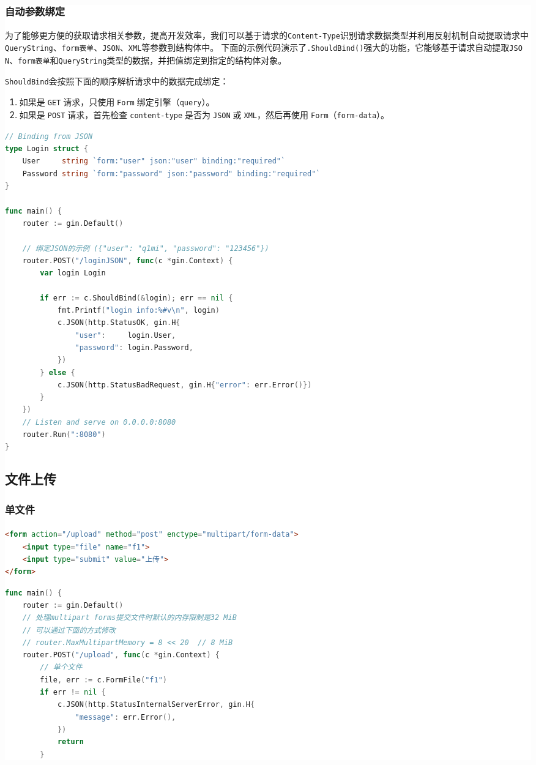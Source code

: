 ### 自动参数绑定

为了能够更方便的获取请求相关参数，提高开发效率，我们可以基于请求的`Content-Type`识别请求数据类型并利用反射机制自动提取请求中`QueryString`、`form表单`、`JSON`、`XML`等参数到结构体中。 下面的示例代码演示了`.ShouldBind()`强大的功能，它能够基于请求自动提取`JSON`、`form表单`和`QueryString`类型的数据，并把值绑定到指定的结构体对象。

`ShouldBind`会按照下面的顺序解析请求中的数据完成绑定：

1. 如果是 `GET` 请求，只使用 `Form` 绑定引擎（`query`）。
2. 如果是 `POST` 请求，首先检查 `content-type` 是否为 `JSON` 或 `XML`，然后再使用 `Form`（`form-data`）。

```go
// Binding from JSON
type Login struct {
    User     string `form:"user" json:"user" binding:"required"`
    Password string `form:"password" json:"password" binding:"required"`
}

func main() {
    router := gin.Default()

    // 绑定JSON的示例 ({"user": "q1mi", "password": "123456"})
    router.POST("/loginJSON", func(c *gin.Context) {
        var login Login

        if err := c.ShouldBind(&login); err == nil {
            fmt.Printf("login info:%#v\n", login)
            c.JSON(http.StatusOK, gin.H{
                "user":     login.User,
                "password": login.Password,
            })
        } else {
            c.JSON(http.StatusBadRequest, gin.H{"error": err.Error()})
        }
    })
    // Listen and serve on 0.0.0.0:8080
    router.Run(":8080")
}
```

## 文件上传

### 单文件

```html
<form action="/upload" method="post" enctype="multipart/form-data">
    <input type="file" name="f1">
    <input type="submit" value="上传">
</form>
```

```go
func main() {
    router := gin.Default()
    // 处理multipart forms提交文件时默认的内存限制是32 MiB
    // 可以通过下面的方式修改
    // router.MaxMultipartMemory = 8 << 20  // 8 MiB
    router.POST("/upload", func(c *gin.Context) {
        // 单个文件
        file, err := c.FormFile("f1")
        if err != nil {
            c.JSON(http.StatusInternalServerError, gin.H{
                "message": err.Error(),
            })
            return
        }
```